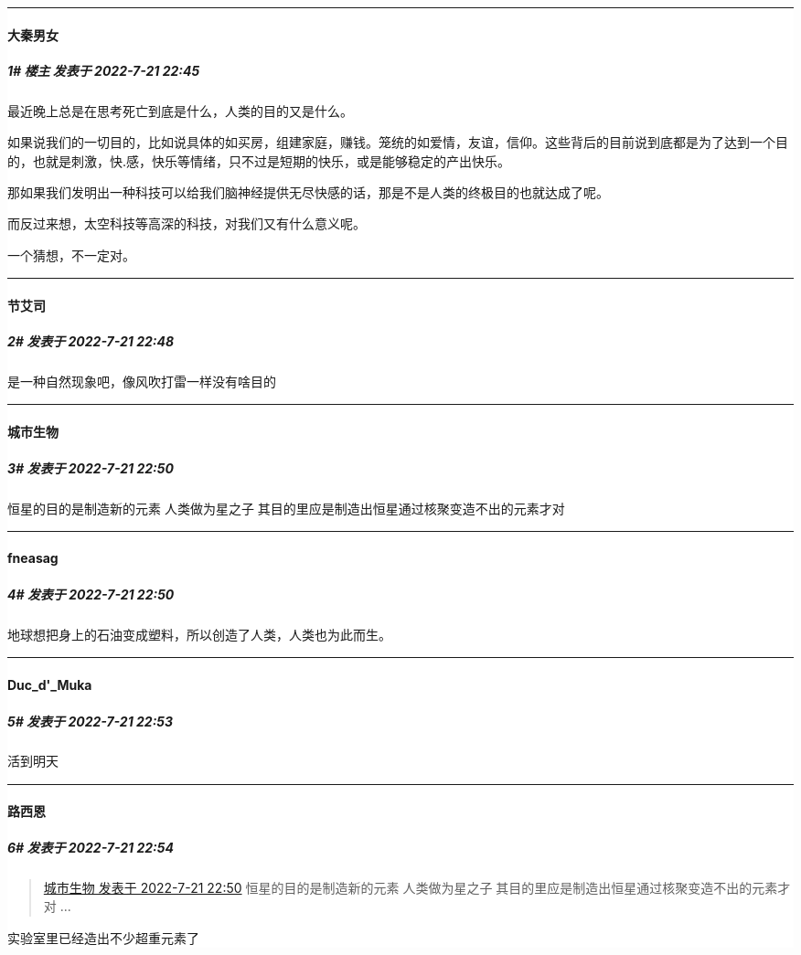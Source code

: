 

*****

####  大秦男女  
##### 1#       楼主       发表于 2022-7-21 22:45

最近晚上总是在思考死亡到底是什么，人类的目的又是什么。

如果说我们的一切目的，比如说具体的如买房，组建家庭，赚钱。笼统的如爱情，友谊，信仰。这些背后的目前说到底都是为了达到一个目的，也就是刺激，快.感，快乐等情绪，只不过是短期的快乐，或是能够稳定的产出快乐。

那如果我们发明出一种科技可以给我们脑神经提供无尽快感的话，那是不是人类的终极目的也就达成了呢。

而反过来想，太空科技等高深的科技，对我们又有什么意义呢。

一个猜想，不一定对。

*****

####  节艾司  
##### 2#       发表于 2022-7-21 22:48

是一种自然现象吧，像风吹打雷一样没有啥目的

*****

####  城市生物  
##### 3#       发表于 2022-7-21 22:50

恒星的目的是制造新的元素
人类做为星之子
其目的里应是制造出恒星通过核聚变造不出的元素才对

*****

####  fneasag  
##### 4#       发表于 2022-7-21 22:50

地球想把身上的石油变成塑料，所以创造了人类，人类也为此而生。

*****

####  Duc_d'_Muka  
##### 5#       发表于 2022-7-21 22:53

活到明天

*****

####  路西恩  
##### 6#       发表于 2022-7-21 22:54

<blockquote><a href="httphttps://bbs.saraba1st.com/2b/forum.php?mod=redirect&amp;goto=findpost&amp;pid=56741734&amp;ptid=2082459" target="_blank">城市生物 发表于 2022-7-21 22:50</a>
恒星的目的是制造新的元素
人类做为星之子
其目的里应是制造出恒星通过核聚变造不出的元素才对 ...</blockquote>
实验室里已经造出不少超重元素了
